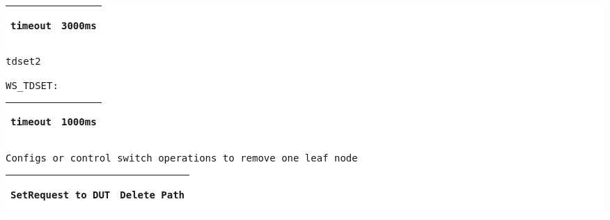 
<table>
  <thead>
    <tr>
      <th><p><pre>
timeout
</pre></p></th>
      <th><p><pre>
3000ms
</pre></p></th>
    </tr>
  </thead>
  <tbody>
  </tbody>
</table>

</td>
    </tr>
    <tr>
      <td><p><pre>
tdset2
</pre></p></td>
      <td><p><pre>
WS_TDSET:
</pre></p>


<table>
  <thead>
    <tr>
      <th><p><pre>
timeout
</pre></p></th>
      <th><p><pre>
1000ms
</pre></p></th>
    </tr>
  </thead>
  <tbody>
  </tbody>
</table>

<p><pre>
Configs or control switch operations to remove one leaf node
</pre></p>

<table>
  <thead>
    <tr>
      <th><p><pre>
SetRequest to DUT
</pre></p></th>
      <th><p><pre>
Delete Path
</pre></p>
